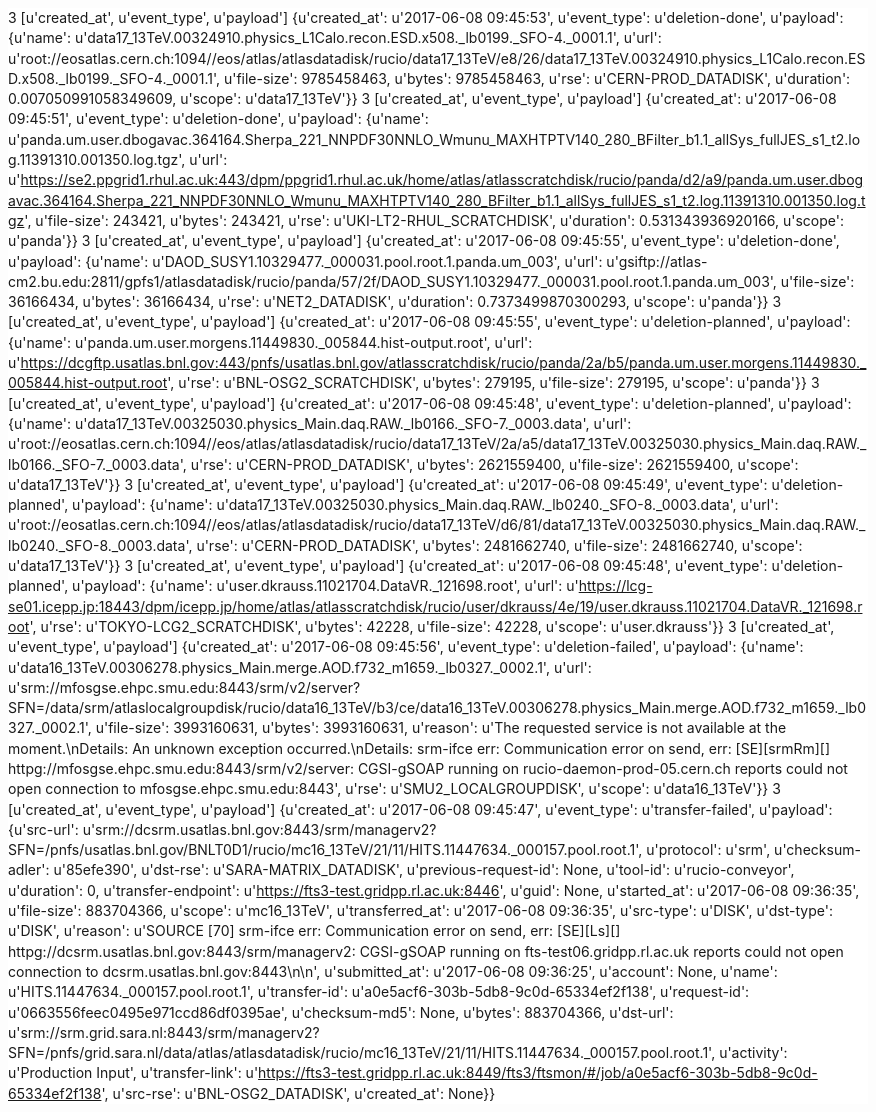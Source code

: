 3 [u'created_at', u'event_type', u'payload'] {u'created_at': u'2017-06-08 09:45:53', u'event_type': u'deletion-done', u'payload': {u'name': u'data17_13TeV.00324910.physics_L1Calo.recon.ESD.x508._lb0199._SFO-4._0001.1', u'url': u'root://eosatlas.cern.ch:1094//eos/atlas/atlasdatadisk/rucio/data17_13TeV/e8/26/data17_13TeV.00324910.physics_L1Calo.recon.ESD.x508._lb0199._SFO-4._0001.1', u'file-size': 9785458463, u'bytes': 9785458463, u'rse': u'CERN-PROD_DATADISK', u'duration': 0.007050991058349609, u'scope': u'data17_13TeV'}}
3 [u'created_at', u'event_type', u'payload'] {u'created_at': u'2017-06-08 09:45:51', u'event_type': u'deletion-done', u'payload': {u'name': u'panda.um.user.dbogavac.364164.Sherpa_221_NNPDF30NNLO_Wmunu_MAXHTPTV140_280_BFilter_b1.1_allSys_fullJES_s1_t2.log.11391310.001350.log.tgz', u'url': u'https://se2.ppgrid1.rhul.ac.uk:443/dpm/ppgrid1.rhul.ac.uk/home/atlas/atlasscratchdisk/rucio/panda/d2/a9/panda.um.user.dbogavac.364164.Sherpa_221_NNPDF30NNLO_Wmunu_MAXHTPTV140_280_BFilter_b1.1_allSys_fullJES_s1_t2.log.11391310.001350.log.tgz', u'file-size': 243421, u'bytes': 243421, u'rse': u'UKI-LT2-RHUL_SCRATCHDISK', u'duration': 0.531343936920166, u'scope': u'panda'}}
3 [u'created_at', u'event_type', u'payload'] {u'created_at': u'2017-06-08 09:45:55', u'event_type': u'deletion-done', u'payload': {u'name': u'DAOD_SUSY1.10329477._000031.pool.root.1.panda.um_003', u'url': u'gsiftp://atlas-cm2.bu.edu:2811/gpfs1/atlasdatadisk/rucio/panda/57/2f/DAOD_SUSY1.10329477._000031.pool.root.1.panda.um_003', u'file-size': 36166434, u'bytes': 36166434, u'rse': u'NET2_DATADISK', u'duration': 0.7373499870300293, u'scope': u'panda'}}
3 [u'created_at', u'event_type', u'payload'] {u'created_at': u'2017-06-08 09:45:55', u'event_type': u'deletion-planned', u'payload': {u'name': u'panda.um.user.morgens.11449830._005844.hist-output.root', u'url': u'https://dcgftp.usatlas.bnl.gov:443/pnfs/usatlas.bnl.gov/atlasscratchdisk/rucio/panda/2a/b5/panda.um.user.morgens.11449830._005844.hist-output.root', u'rse': u'BNL-OSG2_SCRATCHDISK', u'bytes': 279195, u'file-size': 279195, u'scope': u'panda'}}
3 [u'created_at', u'event_type', u'payload'] {u'created_at': u'2017-06-08 09:45:48', u'event_type': u'deletion-planned', u'payload': {u'name': u'data17_13TeV.00325030.physics_Main.daq.RAW._lb0166._SFO-7._0003.data', u'url': u'root://eosatlas.cern.ch:1094//eos/atlas/atlasdatadisk/rucio/data17_13TeV/2a/a5/data17_13TeV.00325030.physics_Main.daq.RAW._lb0166._SFO-7._0003.data', u'rse': u'CERN-PROD_DATADISK', u'bytes': 2621559400, u'file-size': 2621559400, u'scope': u'data17_13TeV'}}
3 [u'created_at', u'event_type', u'payload'] {u'created_at': u'2017-06-08 09:45:49', u'event_type': u'deletion-planned', u'payload': {u'name': u'data17_13TeV.00325030.physics_Main.daq.RAW._lb0240._SFO-8._0003.data', u'url': u'root://eosatlas.cern.ch:1094//eos/atlas/atlasdatadisk/rucio/data17_13TeV/d6/81/data17_13TeV.00325030.physics_Main.daq.RAW._lb0240._SFO-8._0003.data', u'rse': u'CERN-PROD_DATADISK', u'bytes': 2481662740, u'file-size': 2481662740, u'scope': u'data17_13TeV'}}
3 [u'created_at', u'event_type', u'payload'] {u'created_at': u'2017-06-08 09:45:48', u'event_type': u'deletion-planned', u'payload': {u'name': u'user.dkrauss.11021704.DataVR._121698.root', u'url': u'https://lcg-se01.icepp.jp:18443/dpm/icepp.jp/home/atlas/atlasscratchdisk/rucio/user/dkrauss/4e/19/user.dkrauss.11021704.DataVR._121698.root', u'rse': u'TOKYO-LCG2_SCRATCHDISK', u'bytes': 42228, u'file-size': 42228, u'scope': u'user.dkrauss'}}
3 [u'created_at', u'event_type', u'payload'] {u'created_at': u'2017-06-08 09:45:56', u'event_type': u'deletion-failed', u'payload': {u'name': u'data16_13TeV.00306278.physics_Main.merge.AOD.f732_m1659._lb0327._0002.1', u'url': u'srm://mfosgse.ehpc.smu.edu:8443/srm/v2/server?SFN=/data/srm/atlaslocalgroupdisk/rucio/data16_13TeV/b3/ce/data16_13TeV.00306278.physics_Main.merge.AOD.f732_m1659._lb0327._0002.1', u'file-size': 3993160631, u'bytes': 3993160631, u'reason': u'The requested service is not available at the moment.\nDetails: An unknown exception occurred.\nDetails: srm-ifce err: Communication error on send, err: [SE][srmRm][] httpg://mfosgse.ehpc.smu.edu:8443/srm/v2/server: CGSI-gSOAP running on rucio-daemon-prod-05.cern.ch reports could not open connection to mfosgse.ehpc.smu.edu:8443', u'rse': u'SMU2_LOCALGROUPDISK', u'scope': u'data16_13TeV'}}
3 [u'created_at', u'event_type', u'payload'] {u'created_at': u'2017-06-08 09:45:47', u'event_type': u'transfer-failed', u'payload': {u'src-url': u'srm://dcsrm.usatlas.bnl.gov:8443/srm/managerv2?SFN=/pnfs/usatlas.bnl.gov/BNLT0D1/rucio/mc16_13TeV/21/11/HITS.11447634._000157.pool.root.1', u'protocol': u'srm', u'checksum-adler': u'85efe390', u'dst-rse': u'SARA-MATRIX_DATADISK', u'previous-request-id': None, u'tool-id': u'rucio-conveyor', u'duration': 0, u'transfer-endpoint': u'https://fts3-test.gridpp.rl.ac.uk:8446', u'guid': None, u'started_at': u'2017-06-08 09:36:35', u'file-size': 883704366, u'scope': u'mc16_13TeV', u'transferred_at': u'2017-06-08 09:36:35', u'src-type': u'DISK', u'dst-type': u'DISK', u'reason': u'SOURCE [70] srm-ifce err: Communication error on send, err: [SE][Ls][] httpg://dcsrm.usatlas.bnl.gov:8443/srm/managerv2: CGSI-gSOAP running on fts-test06.gridpp.rl.ac.uk reports could not open connection to dcsrm.usatlas.bnl.gov:8443\n\n', u'submitted_at': u'2017-06-08 09:36:25', u'account': None, u'name': u'HITS.11447634._000157.pool.root.1', u'transfer-id': u'a0e5acf6-303b-5db8-9c0d-65334ef2f138', u'request-id': u'0663556feec0495e971ccd86df0395ae', u'checksum-md5': None, u'bytes': 883704366, u'dst-url': u'srm://srm.grid.sara.nl:8443/srm/managerv2?SFN=/pnfs/grid.sara.nl/data/atlas/atlasdatadisk/rucio/mc16_13TeV/21/11/HITS.11447634._000157.pool.root.1', u'activity': u'Production Input', u'transfer-link': u'https://fts3-test.gridpp.rl.ac.uk:8449/fts3/ftsmon/#/job/a0e5acf6-303b-5db8-9c0d-65334ef2f138', u'src-rse': u'BNL-OSG2_DATADISK', u'created_at': None}}